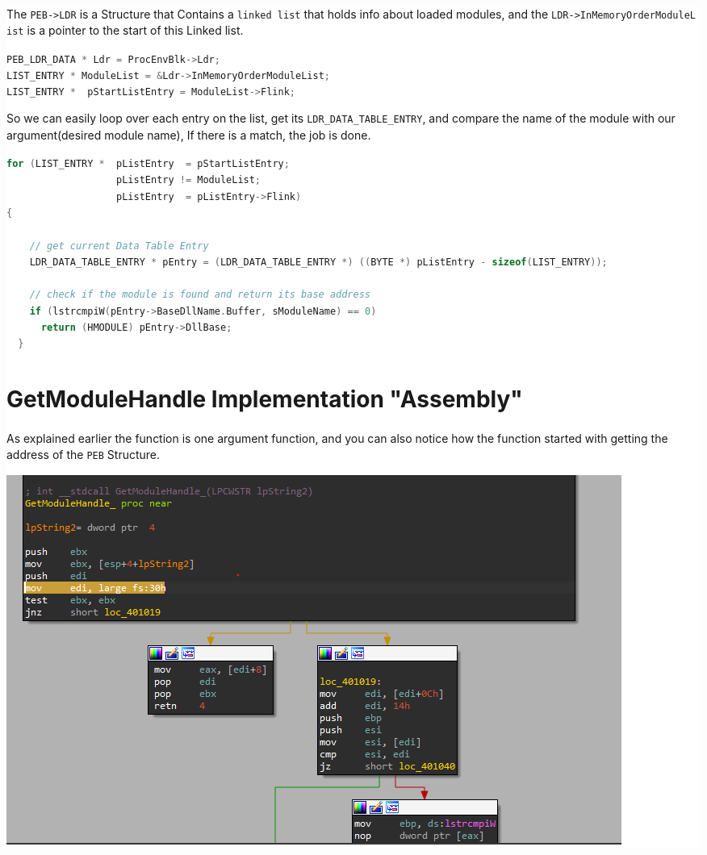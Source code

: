 The `PEB->LDR` is a Structure that Contains a `linked list` that holds info about loaded modules, and the `LDR->InMemoryOrderModuleList` is a pointer to the start of this Linked list.

```c
PEB_LDR_DATA * Ldr = ProcEnvBlk->Ldr;  
LIST_ENTRY * ModuleList = &Ldr->InMemoryOrderModuleList;
LIST_ENTRY *  pStartListEntry = ModuleList->Flink; 
```

So we can easily loop over each entry on the list, get its `LDR_DATA_TABLE_ENTRY`, and compare the name of the module with our argument(desired module name), If there is a match, the job is done.

```c
for (LIST_ENTRY *  pListEntry  = pStartListEntry;     
                   pListEntry != ModuleList;        
                   pListEntry  = pListEntry->Flink) 
{
    
    // get current Data Table Entry
    LDR_DATA_TABLE_ENTRY * pEntry = (LDR_DATA_TABLE_ENTRY *) ((BYTE *) pListEntry - sizeof(LIST_ENTRY));

    // check if the module is found and return its base address
    if (lstrcmpiW(pEntry->BaseDllName.Buffer, sModuleName) == 0)
      return (HMODULE) pEntry->DllBase;
  }
```

# GetModuleHandle Implementation "Assembly"

As explained earlier the function is one argument function, and you can also notice how the function started with getting the address of the `PEB` Structure.

![Error loading](/assets/images/malware-analysis/Advanced_Imports_Obfuscation/module.png)
